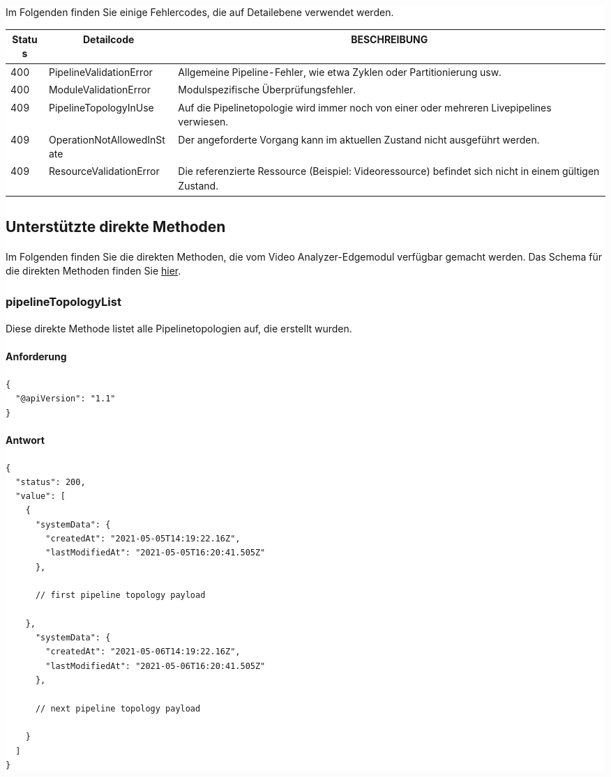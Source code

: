Im Folgenden finden Sie einige Fehlercodes, die auf Detailebene verwendet werden.

|Status|    Detailcode   |BESCHREIBUNG|
|---|---|---|
|400|   PipelineValidationError|    Allgemeine Pipeline-Fehler, wie etwa Zyklen oder Partitionierung usw.|
|400|   ModuleValidationError|  Modulspezifische Überprüfungsfehler.|
|409|   PipelineTopologyInUse|  Auf die Pipelinetopologie wird immer noch von einer oder mehreren Livepipelines verwiesen.|
|409|   OperationNotAllowedInState| Der angeforderte Vorgang kann im aktuellen Zustand nicht ausgeführt werden.|
|409|   ResourceValidationError|    Die referenzierte Ressource (Beispiel: Videoressource) befindet sich nicht in einem gültigen Zustand.|

## <a name="supported-direct-methods"></a>Unterstützte direkte Methoden  
Im Folgenden finden Sie die direkten Methoden, die vom Video Analyzer-Edgemodul verfügbar gemacht werden. Das Schema für die direkten Methoden finden Sie [hier](https://github.com/Azure/azure-rest-api-specs/blob/master/specification/videoanalyzer/data-plane/VideoAnalyzer.Edge/preview/1.1.0/AzureVideoAnalyzerSdkDefinitions.json).

### <a name="pipelinetopologylist"></a>pipelineTopologyList

Diese direkte Methode listet alle Pipelinetopologien auf, die erstellt wurden.

#### <a name="request"></a>Anforderung

```
{
  "@apiVersion": "1.1"
}
```
#### <a name="response"></a>Antwort

```
{
  "status": 200,
  "value": [
    {
      "systemData": {
        "createdAt": "2021-05-05T14:19:22.16Z",
        "lastModifiedAt": "2021-05-05T16:20:41.505Z"
      },
      
      // first pipeline topology payload
      
    },
      "systemData": {
        "createdAt": "2021-05-06T14:19:22.16Z",
        "lastModifiedAt": "2021-05-06T16:20:41.505Z"
      },
      
      // next pipeline topology payload
      
    }    
  ]
}
```
